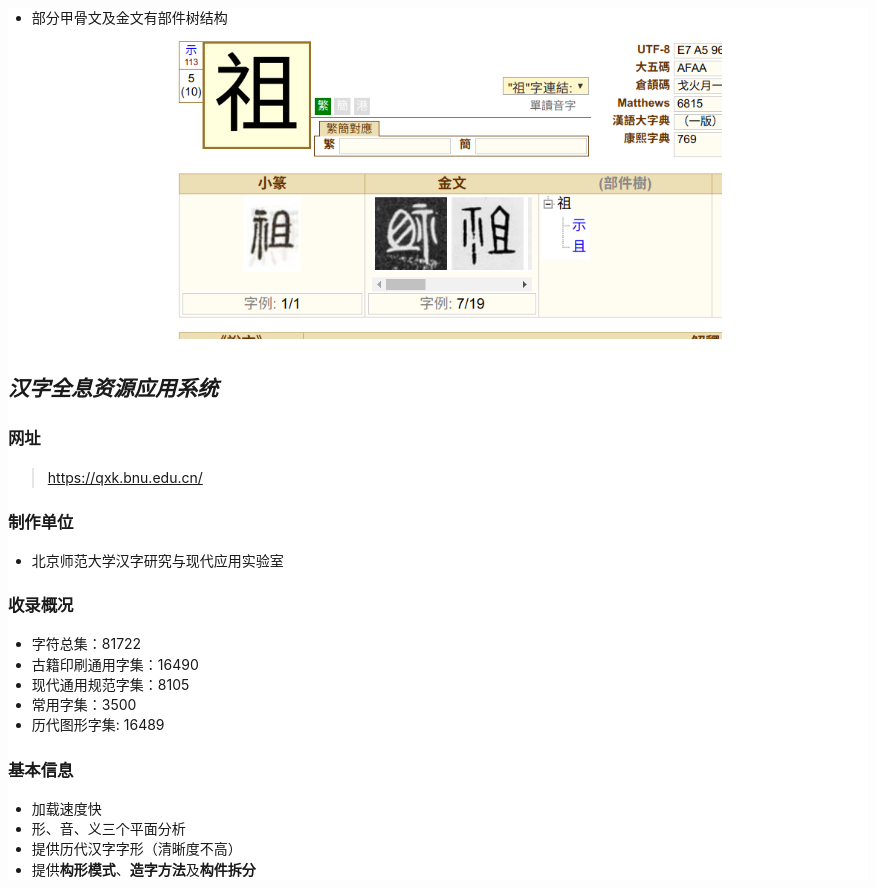 - 部分甲骨文及金文有部件树结构
    <center><img src="note_pictures/汉语多功能字库3.png" width=65%></center>

## *汉字全息资源应用系统*
### 网址
> https://qxk.bnu.edu.cn/
### 制作单位
- 北京师范大学汉字研究与现代应用实验室
### 收录概况
- 字符总集：81722
- 古籍印刷通用字集：16490
- 现代通用规范字集：8105
- 常用字集：3500
- 历代图形字集: 16489
### 基本信息
- 加载速度快
- 形、音、义三个平面分析
- 提供历代汉字字形（清晰度不高）
- 提供**构形模式**、**造字方法**及**构件拆分**  